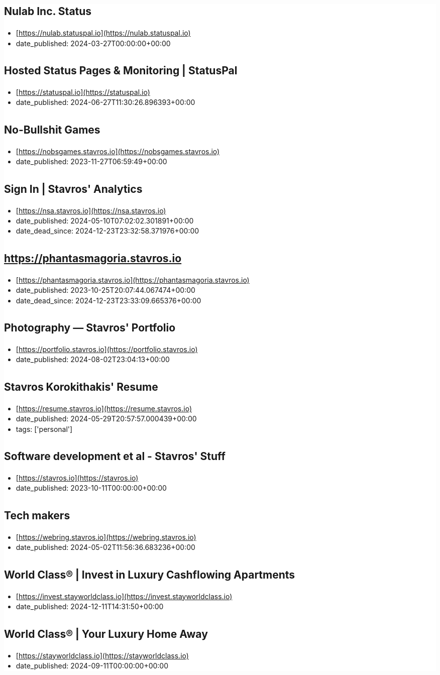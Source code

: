  ## Nulab Inc. Status
 - [https://nulab.statuspal.io](https://nulab.statuspal.io)
 - date_published: 2024-03-27T00:00:00+00:00

 ## Hosted Status Pages & Monitoring | StatusPal
 - [https://statuspal.io](https://statuspal.io)
 - date_published: 2024-06-27T11:30:26.896393+00:00

 ## No-Bullshit Games
 - [https://nobsgames.stavros.io](https://nobsgames.stavros.io)
 - date_published: 2023-11-27T06:59:49+00:00

 ## Sign In | Stavros' Analytics
 - [https://nsa.stavros.io](https://nsa.stavros.io)
 - date_published: 2024-05-10T07:02:02.301891+00:00
 - date_dead_since: 2024-12-23T23:32:58.371976+00:00

 ## https://phantasmagoria.stavros.io
 - [https://phantasmagoria.stavros.io](https://phantasmagoria.stavros.io)
 - date_published: 2023-10-25T20:07:44.067474+00:00
 - date_dead_since: 2024-12-23T23:33:09.665376+00:00

 ## Photography — Stavros' Portfolio
 - [https://portfolio.stavros.io](https://portfolio.stavros.io)
 - date_published: 2024-08-02T23:04:13+00:00

 ## Stavros Korokithakis' Resume
 - [https://resume.stavros.io](https://resume.stavros.io)
 - date_published: 2024-05-29T20:57:57.000439+00:00
 - tags: ['personal']

 ## Software development et al - Stavros' Stuff
 - [https://stavros.io](https://stavros.io)
 - date_published: 2023-10-11T00:00:00+00:00

 ## Tech makers
 - [https://webring.stavros.io](https://webring.stavros.io)
 - date_published: 2024-05-02T11:56:36.683236+00:00

 ## World Class® | Invest in Luxury Cashflowing Apartments
 - [https://invest.stayworldclass.io](https://invest.stayworldclass.io)
 - date_published: 2024-12-11T14:31:50+00:00

 ## World Class® | Your Luxury Home Away
 - [https://stayworldclass.io](https://stayworldclass.io)
 - date_published: 2024-09-11T00:00:00+00:00
